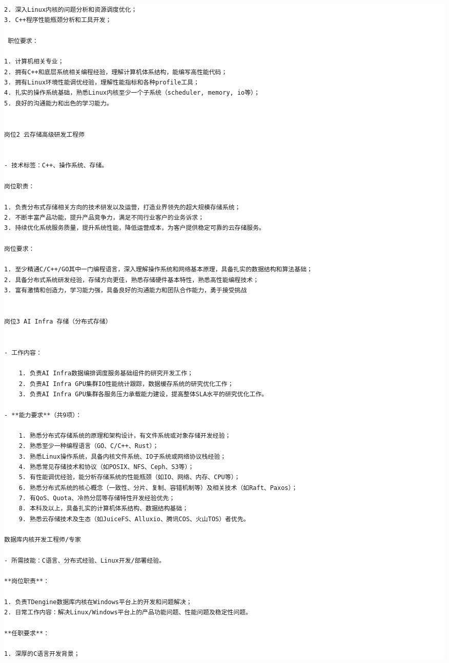 ```
2. 深入Linux内核的问题分析和资源调度优化；
3. C++程序性能瓶颈分析和工具开发；

 职位要求：

1. 计算机相关专业；
2. 拥有C++和底层系统相关编程经验，理解计算机体系结构，能编写高性能代码；
3. 拥有Linux环境性能调优经验，理解性能指标和各种profile工具；
4. 扎实的操作系统基础，熟悉Linux内核至少一个子系统（scheduler, memory, io等）；
5. 良好的沟通能力和出色的学习能力。


岗位2 云存储高级研发工程师​


- 技术标签：C++、操作系统、存储。

​岗位职责​：

1. 负责分布式存储相关方向的技术研发以及运营，打造业界领先的超大规模存储系统；
2. 不断丰富产品功能，提升产品竞争力，满足不同行业客户的业务诉求；
3. 持续优化系统服务质量，提升系统性能，降低运营成本，为客户提供稳定可靠的云存储服务。

​岗位要求​​：

1. 至少精通C/C++/GO其中一门编程语言，深入理解操作系统和网络基本原理，具备扎实的数据结构和算法基础；
2. 具备分布式系统研发经验，存储方向更佳，熟悉存储硬件基本特性，熟悉高性能编程技术；
3. 富有激情和创造力，学习能力强，具备良好的沟通能力和团队合作能力，勇于接受挑战


岗位3 AI Infra 存储（分布式存储）​


- ​工作内容​​：
    
    1. 负责AI Infra数据编排调度服务基础组件的研究开发工作；
    2. 负责AI Infra GPU集群IO性能统计跟踪，数据缓存系统的研究优化工作；
    3. 负责AI Infra GPU集群各服务压力承载能力建设，提高整体SLA水平的研究优化工作。
    
- ​**​能力要求​**​（共9项）：
    
    1. 熟悉分布式存储系统的原理和架构设计，有文件系统或对象存储开发经验；
    2. 熟悉至少一种编程语言（GO、C/C++、Rust）；
    3. 熟悉Linux操作系统，具备内核文件系统、IO子系统或网络协议栈经验；
    4. 熟悉常见存储技术和协议（如POSIX、NFS、Ceph、S3等）；
    5. 有性能调优经验，能分析存储系统的性能瓶颈（如IO、网络、内存、CPU等）；
    6. 熟悉分布式系统的核心概念（一致性、分片、复制、容错机制等）及相关技术（如Raft、Paxos）；
    7. 有QoS、Quota、冷热分层等存储特性开发经验优先；
    8. 本科及以上，具备扎实的计算机体系结构、数据结构基础；
    9. 熟悉云存储技术及生态（如JuiceFS、Alluxio、腾讯COS、火山TOS）者优先。

数据库内核开发工程师/专家​

- 所需技能：C语言、分布式经验、Linux开发/部署经验。

​**​岗位职责​**​：

1. 负责TDengine数据库内核在Windows平台上的开发和问题解决；
2. 日常工作内容：解决Linux/Windows平台上的产品功能问题、性能问题及稳定性问题。

​**​任职要求​**​：

1. 深厚的C语言开发背景；
```